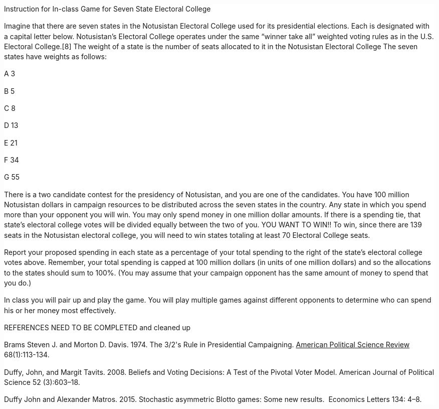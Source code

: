 Instruction for In-class Game for Seven State Electoral College

Imagine that there are seven states in the Notusistan Electoral College
used for its presidential elections. Each is designated with a capital
letter below. Notusistan’s Electoral College operates under the same
“winner take all” weighted voting rules as in the U.S. Electoral
College.[8] The weight of a state is the number of seats allocated to it
in the Notusistan Electoral College The seven states have weights as
follows:

A 3

B 5

C 8

D 13

E 21

F 34

G 55

There is a two candidate contest for the presidency of Notusistan, and
you are one of the candidates. You have 100 million Notusistan dollars
in campaign resources to be distributed across the seven states in the
country. Any state in which you spend more than your opponent you will
win. You may only spend money in one million dollar amounts. If there is
a spending tie, that state’s electoral college votes will be divided
equally between the two of you. YOU WANT TO WIN!! To win, since there
are 139 seats in the Notusistan electoral college, you will need to win
states totaling at least 70 Electoral College seats.

Report your proposed spending in each state as a percentage of your
total spending to the right of the state’s electoral college votes
above. Remember, your total spending is capped at 100 million dollars
(in units of one million dollars) and so the allocations to the states
should sum to 100%. (You may assume that your campaign opponent has the
same amount of money to spend that you do.)

In class you will pair up and play the game. You will play multiple
games against different opponents to determine who can spend his or her
money most effectively.

REFERENCES NEED TO BE COMPLETED and cleaned up

Brams Steven J. and Morton D. Davis. 1974. The 3/2's Rule in
Presidential Campaigning. <u>American Political Science Review</u>
68(1):113-134.

Duffy, John, and Margit Tavits. 2008. Beliefs and Voting Decisions: A
Test of the Pivotal Voter Model. American Journal of Political Science
52 (3):603–18.

Duffy John and Alexander Matros. 2015. Stochastic asymmetric Blotto
games: Some new results.  Economics Letters 134: 4–8.
